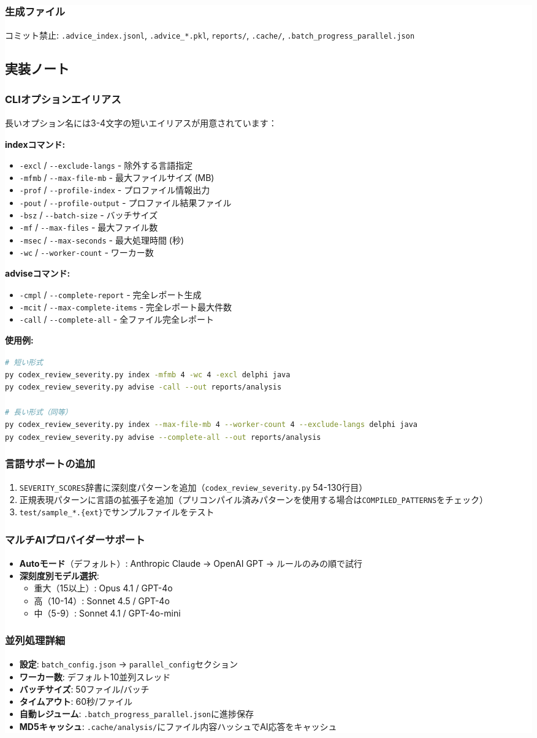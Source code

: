 ### 生成ファイル
コミット禁止: `.advice_index.jsonl`, `.advice_*.pkl`, `reports/`, `.cache/`, `.batch_progress_parallel.json`

## 実装ノート

### CLIオプションエイリアス

長いオプション名には3-4文字の短いエイリアスが用意されています：

**indexコマンド:**
- `-excl` / `--exclude-langs` - 除外する言語指定
- `-mfmb` / `--max-file-mb` - 最大ファイルサイズ (MB)
- `-prof` / `--profile-index` - プロファイル情報出力
- `-pout` / `--profile-output` - プロファイル結果ファイル
- `-bsz` / `--batch-size` - バッチサイズ
- `-mf` / `--max-files` - 最大ファイル数
- `-msec` / `--max-seconds` - 最大処理時間 (秒)
- `-wc` / `--worker-count` - ワーカー数

**adviseコマンド:**
- `-cmpl` / `--complete-report` - 完全レポート生成
- `-mcit` / `--max-complete-items` - 完全レポート最大件数
- `-call` / `--complete-all` - 全ファイル完全レポート

**使用例:**
```bash
# 短い形式
py codex_review_severity.py index -mfmb 4 -wc 4 -excl delphi java
py codex_review_severity.py advise -call --out reports/analysis

# 長い形式（同等）
py codex_review_severity.py index --max-file-mb 4 --worker-count 4 --exclude-langs delphi java
py codex_review_severity.py advise --complete-all --out reports/analysis
```

### 言語サポートの追加
1. `SEVERITY_SCORES`辞書に深刻度パターンを追加（`codex_review_severity.py` 54-130行目）
2. 正規表現パターンに言語の拡張子を追加（プリコンパイル済みパターンを使用する場合は`COMPILED_PATTERNS`をチェック）
3. `test/sample_*.{ext}`でサンプルファイルをテスト

### マルチAIプロバイダーサポート
- **Autoモード**（デフォルト）: Anthropic Claude → OpenAI GPT → ルールのみの順で試行
- **深刻度別モデル選択**:
  - 重大（15以上）: Opus 4.1 / GPT-4o
  - 高（10-14）: Sonnet 4.5 / GPT-4o
  - 中（5-9）: Sonnet 4.1 / GPT-4o-mini

### 並列処理詳細
- **設定**: `batch_config.json` → `parallel_config`セクション
- **ワーカー数**: デフォルト10並列スレッド
- **バッチサイズ**: 50ファイル/バッチ
- **タイムアウト**: 60秒/ファイル
- **自動レジューム**: `.batch_progress_parallel.json`に進捗保存
- **MD5キャッシュ**: `.cache/analysis/`にファイル内容ハッシュでAI応答をキャッシュ
